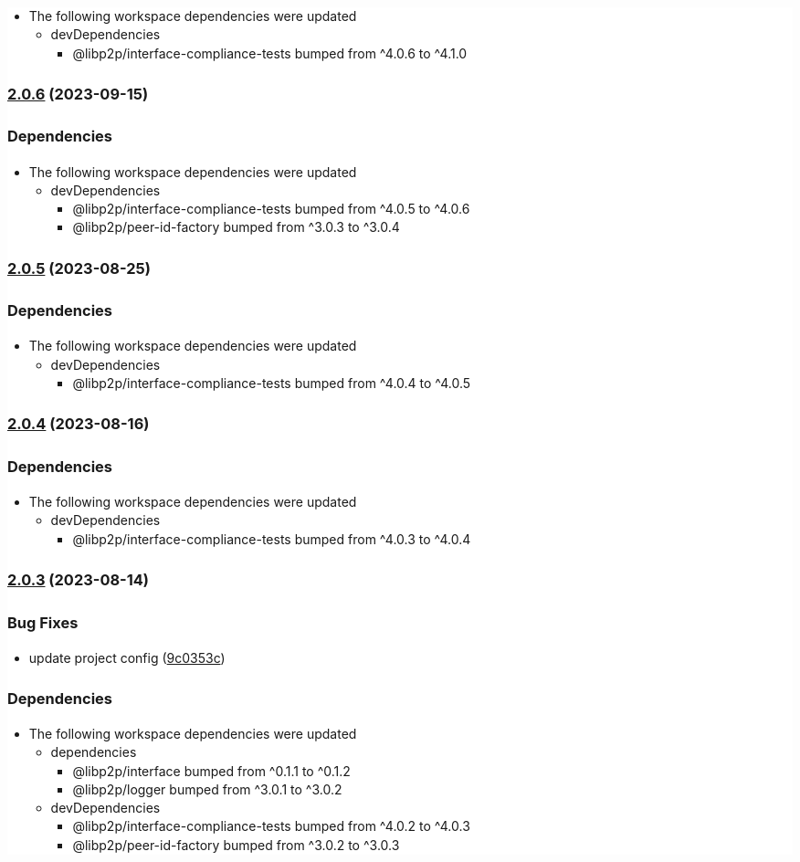 * The following workspace dependencies were updated
  * devDependencies
    * @libp2p/interface-compliance-tests bumped from ^4.0.6 to ^4.1.0

### [2.0.6](https://www.github.com/libp2p/js-libp2p/compare/prometheus-metrics-v2.0.5...prometheus-metrics-v2.0.6) (2023-09-15)


### Dependencies

* The following workspace dependencies were updated
  * devDependencies
    * @libp2p/interface-compliance-tests bumped from ^4.0.5 to ^4.0.6
    * @libp2p/peer-id-factory bumped from ^3.0.3 to ^3.0.4

### [2.0.5](https://www.github.com/libp2p/js-libp2p/compare/prometheus-metrics-v2.0.4...prometheus-metrics-v2.0.5) (2023-08-25)


### Dependencies

* The following workspace dependencies were updated
  * devDependencies
    * @libp2p/interface-compliance-tests bumped from ^4.0.4 to ^4.0.5

### [2.0.4](https://www.github.com/libp2p/js-libp2p/compare/prometheus-metrics-v2.0.3...prometheus-metrics-v2.0.4) (2023-08-16)


### Dependencies

* The following workspace dependencies were updated
  * devDependencies
    * @libp2p/interface-compliance-tests bumped from ^4.0.3 to ^4.0.4

### [2.0.3](https://www.github.com/libp2p/js-libp2p/compare/prometheus-metrics-v2.0.2...prometheus-metrics-v2.0.3) (2023-08-14)


### Bug Fixes

* update project config ([9c0353c](https://www.github.com/libp2p/js-libp2p/commit/9c0353cf5a1e13196ca0e7764f87e36478518f69))


### Dependencies

* The following workspace dependencies were updated
  * dependencies
    * @libp2p/interface bumped from ^0.1.1 to ^0.1.2
    * @libp2p/logger bumped from ^3.0.1 to ^3.0.2
  * devDependencies
    * @libp2p/interface-compliance-tests bumped from ^4.0.2 to ^4.0.3
    * @libp2p/peer-id-factory bumped from ^3.0.2 to ^3.0.3
